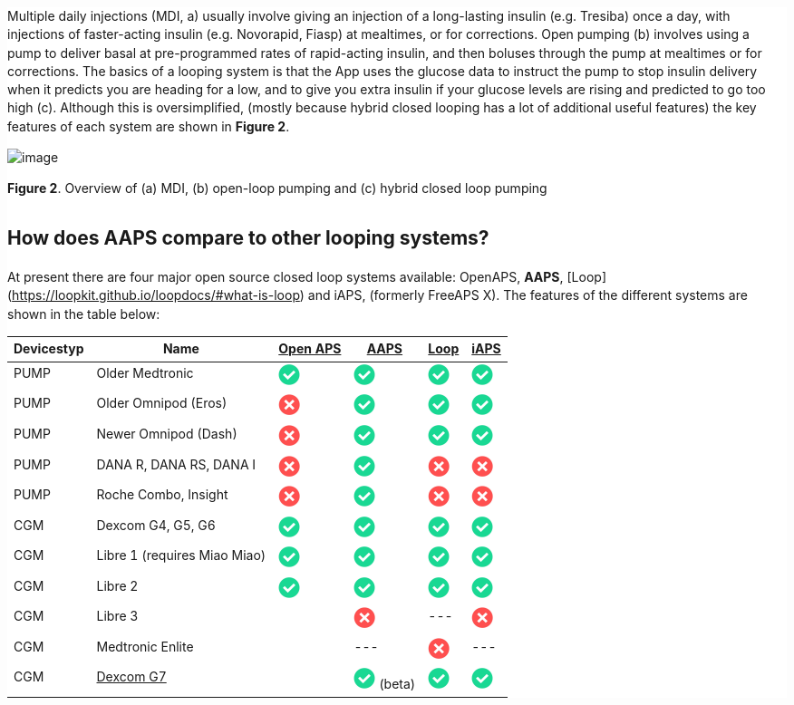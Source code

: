 Multiple daily injections (MDI, a) usually involve giving an injection of a long-lasting insulin (e.g. Tresiba) once a day, with injections of faster-acting insulin (e.g. Novorapid, Fiasp) at mealtimes, or for corrections. Open pumping (b) involves using a pump to deliver basal at pre-programmed rates of rapid-acting insulin, and then boluses through the pump at mealtimes or for corrections. The basics of a looping system is that the App uses the glucose data to instruct the pump to stop insulin delivery when it predicts you are heading for a low, and to give you extra insulin if your glucose levels are rising and predicted to go too high (c). Although this is oversimplified, (mostly because hybrid closed looping has a lot of additional useful features) the key features of each system are shown in **Figure 2**.

![image](https://github.com/openaps/AndroidAPSdocs/assets/94044064/4e7d8608-684d-4c69-9c61-88c9539f5d6f)

**Figure 2**. Overview of (a) MDI, (b) open-loop pumping and (c) hybrid closed loop pumping

## How does AAPS compare to other looping systems?

At present there are four major open source closed loop systems available: OpenAPS, **AAPS**, \[Loop\] (https://loopkit.github.io/loopdocs/#what-is-loop) and iAPS, (formerly FreeAPS X). The features of the different systems are shown in the table below:

| Devicestyp | Name                                                                                                     | [Open APS](https://openaps.readthedocs.io/en/latest/) | [AAPS](https://wiki.aaps.app)               | [Loop](https://loopkit.github.io/loopdocs/) | [iAPS](https://iaps.readthedocs.io/en/latest/) |
| ---------- | -------------------------------------------------------------------------------------------------------- | ----------------------------------------------------- | ------------------------------------------- | ------------------------------------------- | ---------------------------------------------- |
| PUMP       | Older Medtronic                                                                                          | ![available](./images/available.png)                  | ![available](./images/available.png)        | ![available](./images/available.png)        | ![available](./images/available.png)           |
| PUMP       | Older Omnipod (Eros)                                                                                     | ![unavailable](./images/unavailable.png)              | ![available](./images/available.png)        | ![available](./images/available.png)        | ![available](./images/available.png)           |
| PUMP       | Newer Omnipod (Dash)                                                                                     | ![unavailable](./images/unavailable.png)              | ![available](./images/available.png)        | ![available](./images/available.png)        | ![available](./images/available.png)           |
| PUMP       | DANA R, DANA RS, DANA I                                                                                  | ![unavailable](./images/unavailable.png)              | ![available](./images/available.png)        | ![unavailable](./images/unavailable.png)    | ![unavailable](./images/unavailable.png)       |
| PUMP       | Roche Combo, Insight                                                                                     | ![unavailable](./images/unavailable.png)              | ![available](./images/available.png)        | ![unavailable](./images/unavailable.png)    | ![unavailable](./images/unavailable.png)       |
| CGM        | Dexcom G4, G5, G6                                                                                        | ![available](./images/available.png)                  | ![available](./images/available.png)        | ![available](./images/available.png)        | ![available](./images/available.png)           |
| CGM        | Libre 1 (requires Miao Miao)                                                                             | ![available](./images/available.png)                  | ![available](./images/available.png)        | ![available](./images/available.png)        | ![available](./images/available.png)           |
| CGM        | Libre 2                                                                                                  | ![available](./images/available.png)                  | ![available](./images/available.png)        | ![available](./images/available.png)        | ![available](./images/available.png)           |
| CGM        | Libre 3                                                                                                  |                                                       | ![unavailable](./images/unavailable.png)    | ---                                         | ![unavailable](./images/unavailable.png)       |
| CGM        | Medtronic Enlite                                                                                         |                                                       | ---                                         | ![unavailable](./images/unavailable.png)    | ---                                            |
| CGM        | [Dexcom G7](https://androidaps.readthedocs.io/en/latest/Hardware/DexcomG7.html)                          |                                                       | ![available](./images/available.png) (beta) | ![available](./images/available.png)        | ![available](./images/available.png)           |